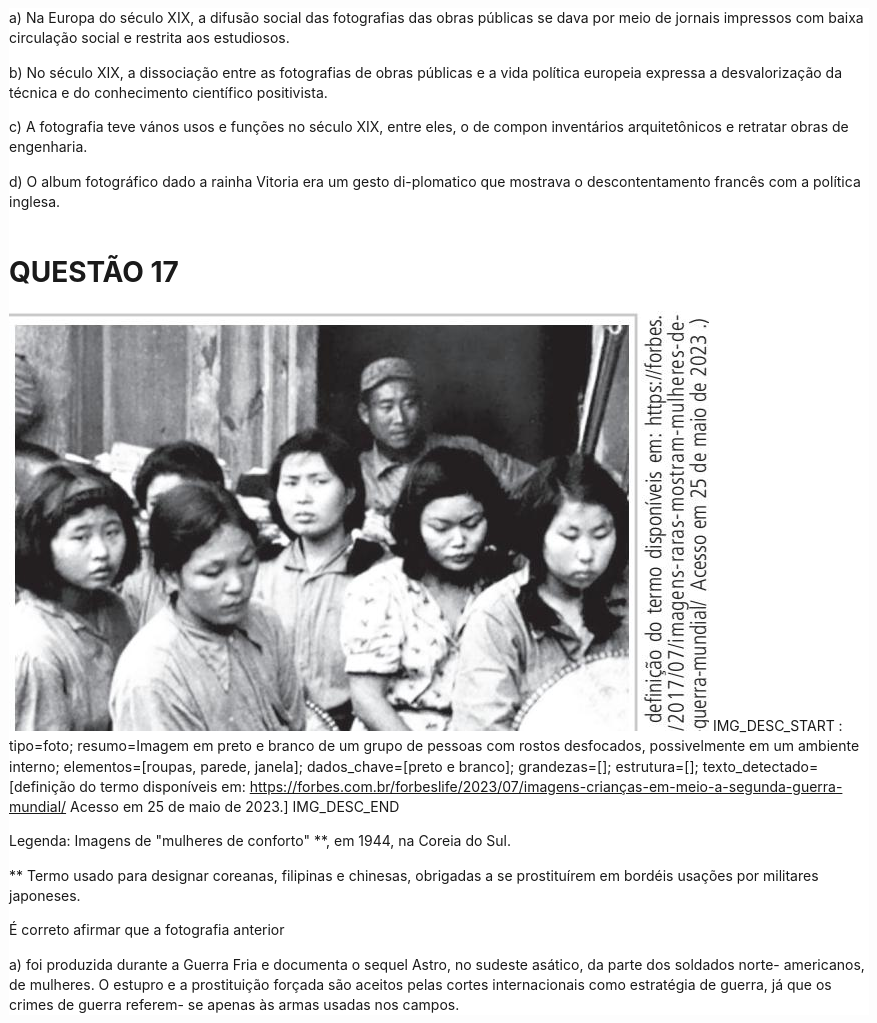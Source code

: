 a) Na Europa do século XIX, a difusão social das fotografias das obras públicas se dava por meio de jornais impressos com baixa circulação social e restrita aos estudiosos.

b) No século XIX, a dissociação entre as fotografias de obras públicas e a vida política europeia expressa a desvalorização da técnica e do conhecimento científico positivista.

c) A fotografia teve vános usos e funções no século XIX, entre eles, o de compon inventários arquitetônicos e retratar obras de engenharia.

d) O album fotográfico dado a rainha Vitoria era um gesto di-plomatico que mostrava o descontentamento francês com a política inglesa.

# QUESTÃO 17

![](images/9861d3a0bfe6142da8e1c1f2d2f69ed4706e181333ea757b46c4e6be842a58be.jpg)
IMG_DESC_START : tipo=foto; resumo=Imagem em preto e branco de um grupo de pessoas com rostos desfocados, possivelmente em um ambiente interno; elementos=[roupas, parede, janela]; dados_chave=[preto e branco]; grandezas=[]; estrutura=[]; texto_detectado=[definição do termo disponíveis em: https://forbes.com.br/forbeslife/2023/07/imagens-crianças-em-meio-a-segunda-guerra-mundial/ Acesso em 25 de maio de 2023.] IMG_DESC_END

Legenda: Imagens de "mulheres de conforto" **, em 1944, na Coreia do Sul.

** Termo usado para designar coreanas, filipinas e chinesas, obrigadas a se prostituírem em bordéis usações por militares japoneses.

É correto afirmar que a fotografia anterior

a) foi produzida durante a Guerra Fria e documenta o sequel Astro, no sudeste asático, da parte dos soldados norte- americanos, de mulheres. O estupro e a prostituição forçada são aceitos pelas cortes internacionais como estratégia de guerra, já que os crimes de guerra referem- se apenas às armas usadas nos campos.
